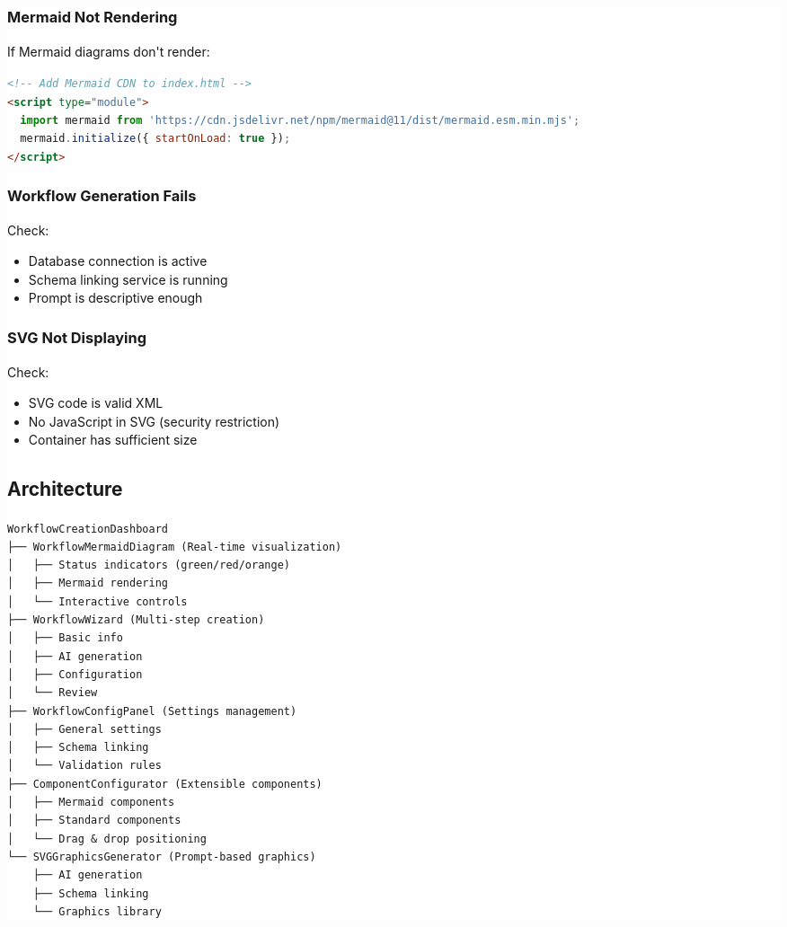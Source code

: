 ### Mermaid Not Rendering

If Mermaid diagrams don't render:

```html
<!-- Add Mermaid CDN to index.html -->
<script type="module">
  import mermaid from 'https://cdn.jsdelivr.net/npm/mermaid@11/dist/mermaid.esm.min.mjs';
  mermaid.initialize({ startOnLoad: true });
</script>
```

### Workflow Generation Fails

Check:
- Database connection is active
- Schema linking service is running
- Prompt is descriptive enough

### SVG Not Displaying

Check:
- SVG code is valid XML
- No JavaScript in SVG (security restriction)
- Container has sufficient size

## Architecture

```
WorkflowCreationDashboard
├── WorkflowMermaidDiagram (Real-time visualization)
│   ├── Status indicators (green/red/orange)
│   ├── Mermaid rendering
│   └── Interactive controls
├── WorkflowWizard (Multi-step creation)
│   ├── Basic info
│   ├── AI generation
│   ├── Configuration
│   └── Review
├── WorkflowConfigPanel (Settings management)
│   ├── General settings
│   ├── Schema linking
│   └── Validation rules
├── ComponentConfigurator (Extensible components)
│   ├── Mermaid components
│   ├── Standard components
│   └── Drag & drop positioning
└── SVGGraphicsGenerator (Prompt-based graphics)
    ├── AI generation
    ├── Schema linking
    └── Graphics library
```
